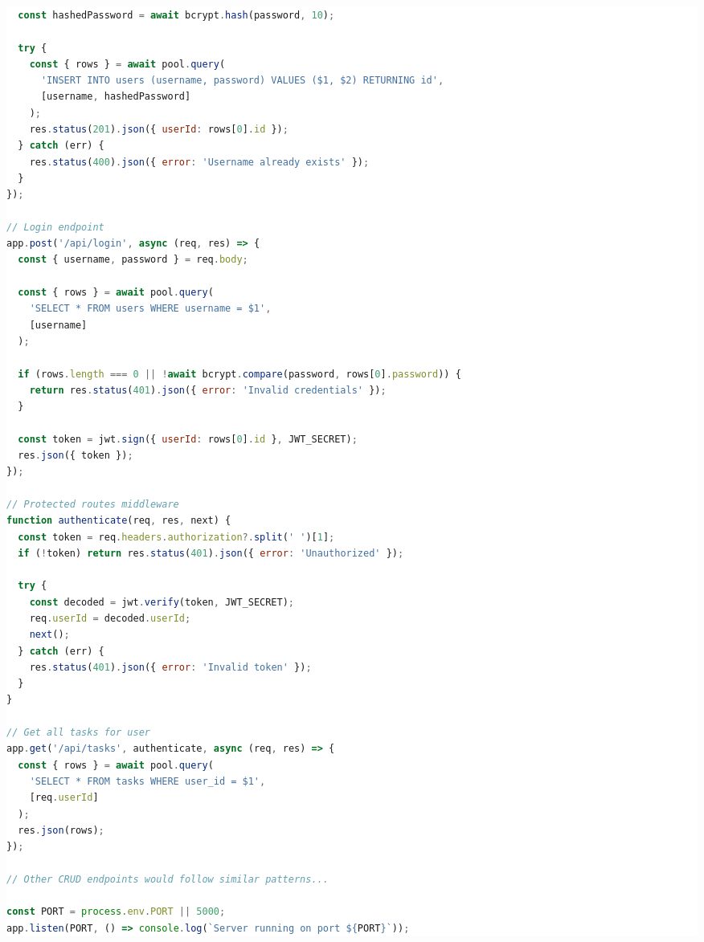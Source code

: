 ```javascript
  const hashedPassword = await bcrypt.hash(password, 10);
  
  try {
    const { rows } = await pool.query(
      'INSERT INTO users (username, password) VALUES ($1, $2) RETURNING id',
      [username, hashedPassword]
    );
    res.status(201).json({ userId: rows[0].id });
  } catch (err) {
    res.status(400).json({ error: 'Username already exists' });
  }
});

// Login endpoint
app.post('/api/login', async (req, res) => {
  const { username, password } = req.body;
  
  const { rows } = await pool.query(
    'SELECT * FROM users WHERE username = $1',
    [username]
  );
  
  if (rows.length === 0 || !await bcrypt.compare(password, rows[0].password)) {
    return res.status(401).json({ error: 'Invalid credentials' });
  }
  
  const token = jwt.sign({ userId: rows[0].id }, JWT_SECRET);
  res.json({ token });
});

// Protected routes middleware
function authenticate(req, res, next) {
  const token = req.headers.authorization?.split(' ')[1];
  if (!token) return res.status(401).json({ error: 'Unauthorized' });
  
  try {
    const decoded = jwt.verify(token, JWT_SECRET);
    req.userId = decoded.userId;
    next();
  } catch (err) {
    res.status(401).json({ error: 'Invalid token' });
  }
}

// Get all tasks for user
app.get('/api/tasks', authenticate, async (req, res) => {
  const { rows } = await pool.query(
    'SELECT * FROM tasks WHERE user_id = $1',
    [req.userId]
  );
  res.json(rows);
});

// Other CRUD endpoints would follow similar patterns...

const PORT = process.env.PORT || 5000;
app.listen(PORT, () => console.log(`Server running on port ${PORT}`));
```
